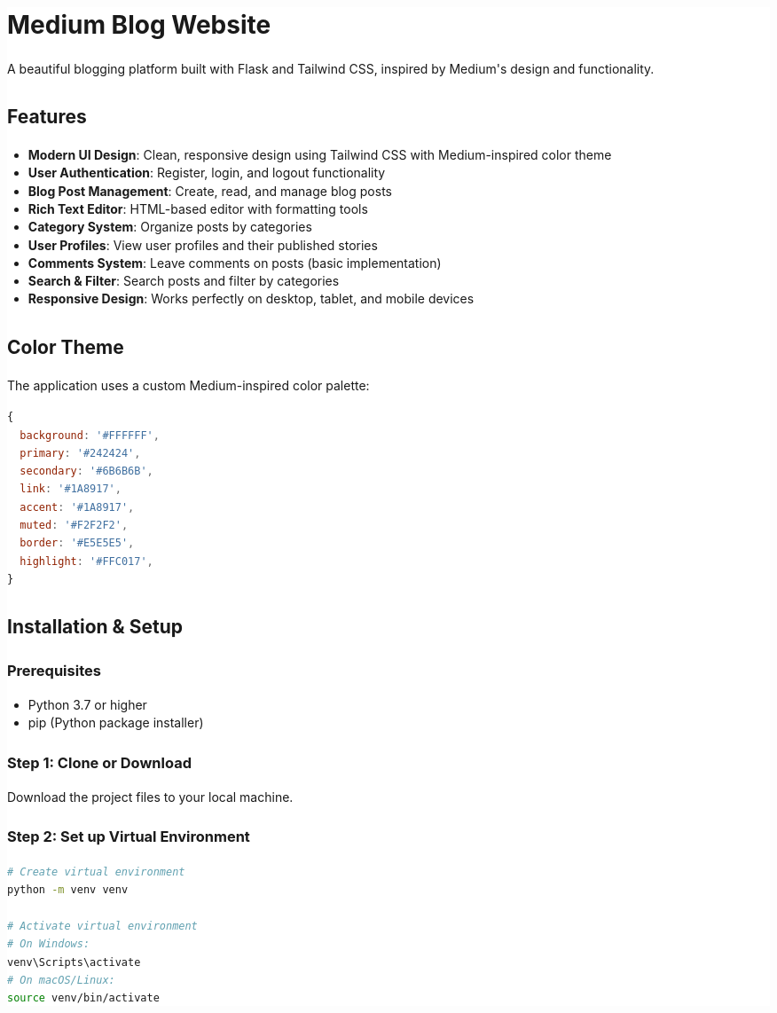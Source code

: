 # Medium Blog Website

A beautiful blogging platform built with Flask and Tailwind CSS, inspired by Medium's design and functionality.

## Features

- **Modern UI Design**: Clean, responsive design using Tailwind CSS with Medium-inspired color theme
- **User Authentication**: Register, login, and logout functionality
- **Blog Post Management**: Create, read, and manage blog posts
- **Rich Text Editor**: HTML-based editor with formatting tools
- **Category System**: Organize posts by categories
- **User Profiles**: View user profiles and their published stories
- **Comments System**: Leave comments on posts (basic implementation)
- **Search & Filter**: Search posts and filter by categories
- **Responsive Design**: Works perfectly on desktop, tablet, and mobile devices

## Color Theme

The application uses a custom Medium-inspired color palette:

```javascript
{
  background: '#FFFFFF',
  primary: '#242424',
  secondary: '#6B6B6B',
  link: '#1A8917',
  accent: '#1A8917',
  muted: '#F2F2F2',
  border: '#E5E5E5',
  highlight: '#FFC017',
}
```

## Installation & Setup

### Prerequisites

- Python 3.7 or higher
- pip (Python package installer)

### Step 1: Clone or Download

Download the project files to your local machine.

### Step 2: Set up Virtual Environment

```bash
# Create virtual environment
python -m venv venv

# Activate virtual environment
# On Windows:
venv\Scripts\activate
# On macOS/Linux:
source venv/bin/activate
```
